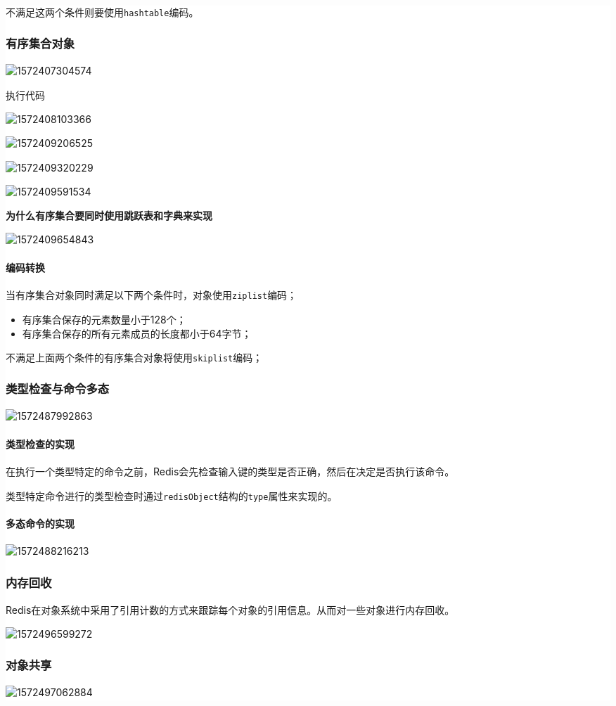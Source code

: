 不满足这两个条件则要使用`hashtable`编码。

### 有序集合对象

![1572407304574](F:\typoraImg\1572407304574.png)

执行代码

![1572408103366](F:\typoraImg\1572408103366.png)



![1572409206525](F:\typoraImg\1572409206525.png)

![1572409320229](F:\typoraImg\1572409320229.png)

![1572409591534](F:\typoraImg\1572409591534.png)

**为什么有序集合要同时使用跳跃表和字典来实现**

![1572409654843](F:\typoraImg\1572409654843.png)

#### 编码转换

当有序集合对象同时满足以下两个条件时，对象使用`ziplist`编码；

- 有序集合保存的元素数量小于128个；
- 有序集合保存的所有元素成员的长度都小于64字节；

不满足上面两个条件的有序集合对象将使用`skiplist`编码；

### 类型检查与命令多态

![1572487992863](F:\typoraImg\1572487992863.png)

#### 类型检查的实现

​		在执行一个类型特定的命令之前，Redis会先检查输入键的类型是否正确，然后在决定是否执行该命令。

​		类型特定命令进行的类型检查时通过`redisObject`结构的`type`属性来实现的。

#### 多态命令的实现

![1572488216213](F:\typoraImg\1572488216213.png)

### 内存回收

​		Redis在对象系统中采用了引用计数的方式来跟踪每个对象的引用信息。从而对一些对象进行内存回收。

![1572496599272](F:\typoraImg\1572496599272.png)

### 对象共享

![1572497062884](F:\typoraImg\1572497062884.png)
